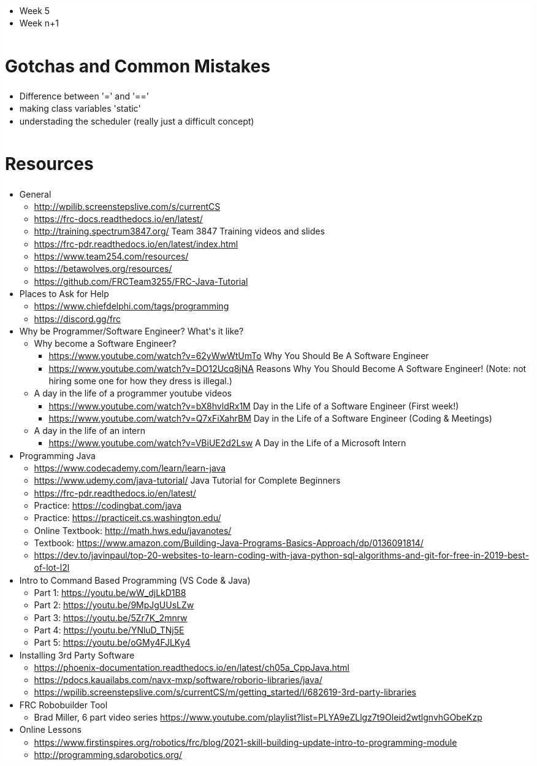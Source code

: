 -   Week 5
-   Week n+1


# Gotchas and Common Mistakes

- Difference between '=' and '=='
- making class variables 'static'
- understading the scheduler (really just a difficult concept)

<a id="org5efa846"></a>

# Resources

-   General
    -   <http://wpilib.screenstepslive.com/s/currentCS>
    -   <https://frc-docs.readthedocs.io/en/latest/>
    -   <http://training.spectrum3847.org/>  Team 3847 Training videos and slides
    -   <https://frc-pdr.readthedocs.io/en/latest/index.html>
    -   <https://www.team254.com/resources/>
    -   <https://betawolves.org/resources/>
    -   <https://github.com/FRCTeam3255/FRC-Java-Tutorial>
-   Places to Ask for Help
    -   <https://www.chiefdelphi.com/tags/programming>
    -   <https://discord.gg/frc>
- Why be Programmer/Software Engineer? What's it like?
    -  Why become a Software Engineer?
        - https://www.youtube.com/watch?v=62yWwWtUmTo Why You Should Be A Software Engineer 
      	- https://www.youtube.com/watch?v=DO12Ucq8jNA Reasons Why You Should Become A Software Engineer!
        (Note: not hiring some one for how they dress is illegal.) 
    - A day in the life of a programmer youtube videos
        - https://www.youtube.com/watch?v=bX8hvldRx1M Day in the Life of a Software Engineer (First week!)
        - https://www.youtube.com/watch?v=Q7xFiXahrBM Day in the Life of a Software Engineer (Coding & Meetings)
   - A day in the life of an intern
        - https://www.youtube.com/watch?v=VBiUE2d2Lsw A Day in the Life of a Microsoft Intern
-   Programming Java
    -   <https://www.codecademy.com/learn/learn-java>
    -   <https://www.udemy.com/java-tutorial/> Java Tutorial for Complete Beginners
    -   <https://frc-pdr.readthedocs.io/en/latest/>
    -   Practice: <https://codingbat.com/java>
    -   Practice: <https://practiceit.cs.washington.edu/>
    -   Online Textbook: <http://math.hws.edu/javanotes/>
    -   Textbook: <https://www.amazon.com/Building-Java-Programs-Basics-Approach/dp/0136091814/>
    -   <https://dev.to/javinpaul/top-20-websites-to-learn-coding-with-java-python-sql-algorithms-and-git-for-free-in-2019-best-of-lot-l2l>
-   Intro to Command Based Programming (VS Code & Java)
    -   Part 1: <https://youtu.be/wW_djLkD1B8>
    -   Part 2: <https://youtu.be/9MpJgUUsLZw>
    -   Part 3: <https://youtu.be/5Zr7K_2mnrw>
    -   Part 4: <https://youtu.be/YNluD_TNj5E>
    -   Part 5: <https://youtu.be/oGMy4FJLKy4>
-   Installing 3rd Party Software
    -   <https://phoenix-documentation.readthedocs.io/en/latest/ch05a_CppJava.html>
    -   <https://pdocs.kauailabs.com/navx-mxp/software/roborio-libraries/java/>
    -   <https://wpilib.screenstepslive.com/s/currentCS/m/getting_started/l/682619-3rd-party-libraries>
-   FRC Robobuilder Tool
    -   Brad Miller, 6 part video series
        <https://www.youtube.com/playlist?list=PLYA9eZLlgz7t9Oleid2wtlgnvhGObeKzp>
-   Online Lessons
    -   <https://www.firstinspires.org/robotics/frc/blog/2021-skill-building-update-intro-to-programming-module>
    -   <http://programming.sdarobotics.org/>